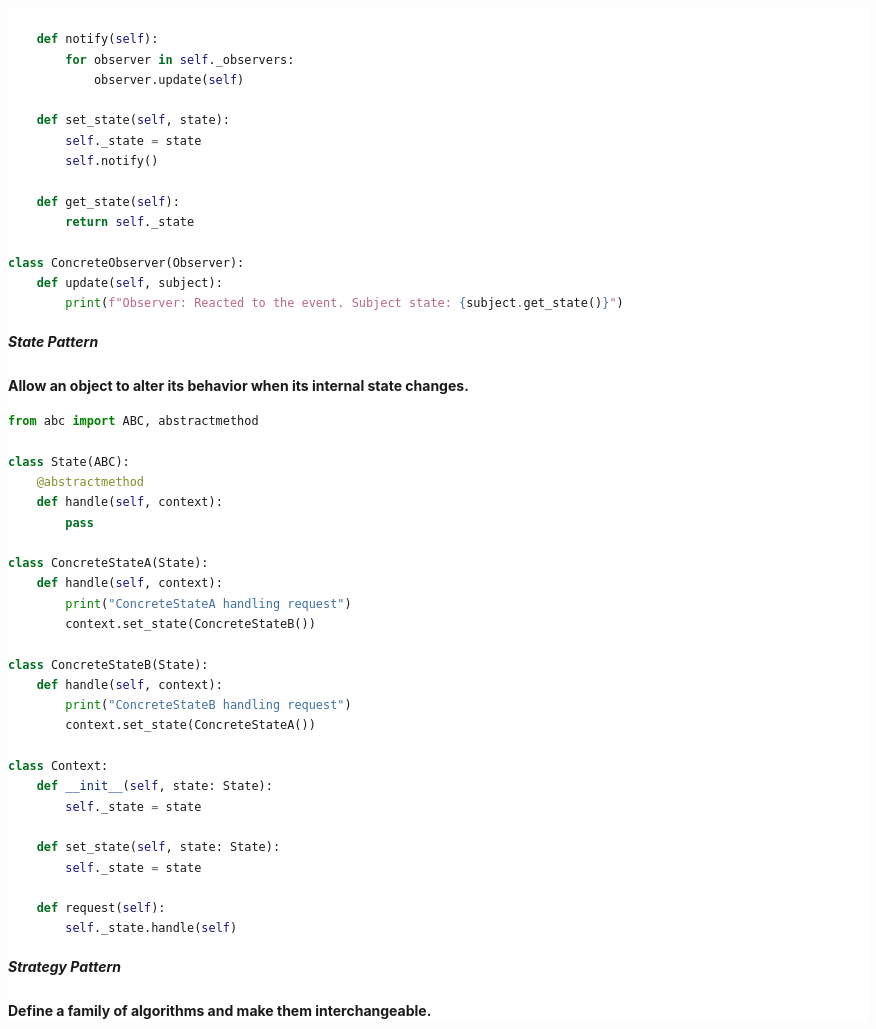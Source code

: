 ```python
    
    def notify(self):
        for observer in self._observers:
            observer.update(self)
    
    def set_state(self, state):
        self._state = state
        self.notify()
    
    def get_state(self):
        return self._state

class ConcreteObserver(Observer):
    def update(self, subject):
        print(f"Observer: Reacted to the event. Subject state: {subject.get_state()}")
```

##### State Pattern
**Allow an object to alter its behavior when its internal state changes.**

```python
from abc import ABC, abstractmethod

class State(ABC):
    @abstractmethod
    def handle(self, context):
        pass

class ConcreteStateA(State):
    def handle(self, context):
        print("ConcreteStateA handling request")
        context.set_state(ConcreteStateB())

class ConcreteStateB(State):
    def handle(self, context):
        print("ConcreteStateB handling request")
        context.set_state(ConcreteStateA())

class Context:
    def __init__(self, state: State):
        self._state = state
    
    def set_state(self, state: State):
        self._state = state
    
    def request(self):
        self._state.handle(self)
```

##### Strategy Pattern
**Define a family of algorithms and make them interchangeable.**
